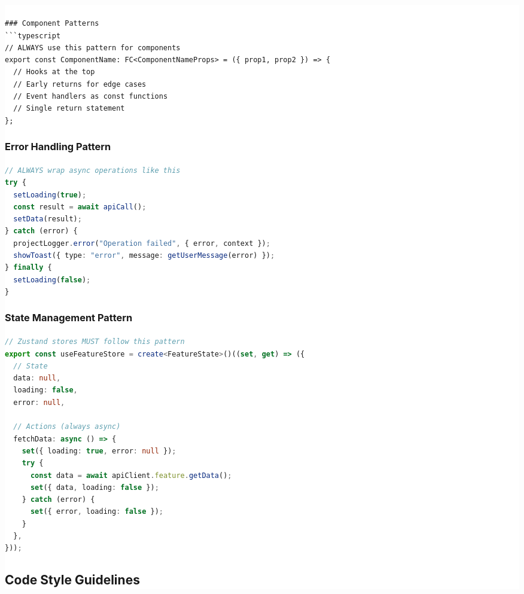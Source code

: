````

### Component Patterns
```typescript
// ALWAYS use this pattern for components
export const ComponentName: FC<ComponentNameProps> = ({ prop1, prop2 }) => {
  // Hooks at the top
  // Early returns for edge cases
  // Event handlers as const functions
  // Single return statement
};
````

### Error Handling Pattern

```typescript
// ALWAYS wrap async operations like this
try {
  setLoading(true);
  const result = await apiCall();
  setData(result);
} catch (error) {
  projectLogger.error("Operation failed", { error, context });
  showToast({ type: "error", message: getUserMessage(error) });
} finally {
  setLoading(false);
}
```

### State Management Pattern

```typescript
// Zustand stores MUST follow this pattern
export const useFeatureStore = create<FeatureState>()((set, get) => ({
  // State
  data: null,
  loading: false,
  error: null,

  // Actions (always async)
  fetchData: async () => {
    set({ loading: true, error: null });
    try {
      const data = await apiClient.feature.getData();
      set({ data, loading: false });
    } catch (error) {
      set({ error, loading: false });
    }
  },
}));
```

## Code Style Guidelines
